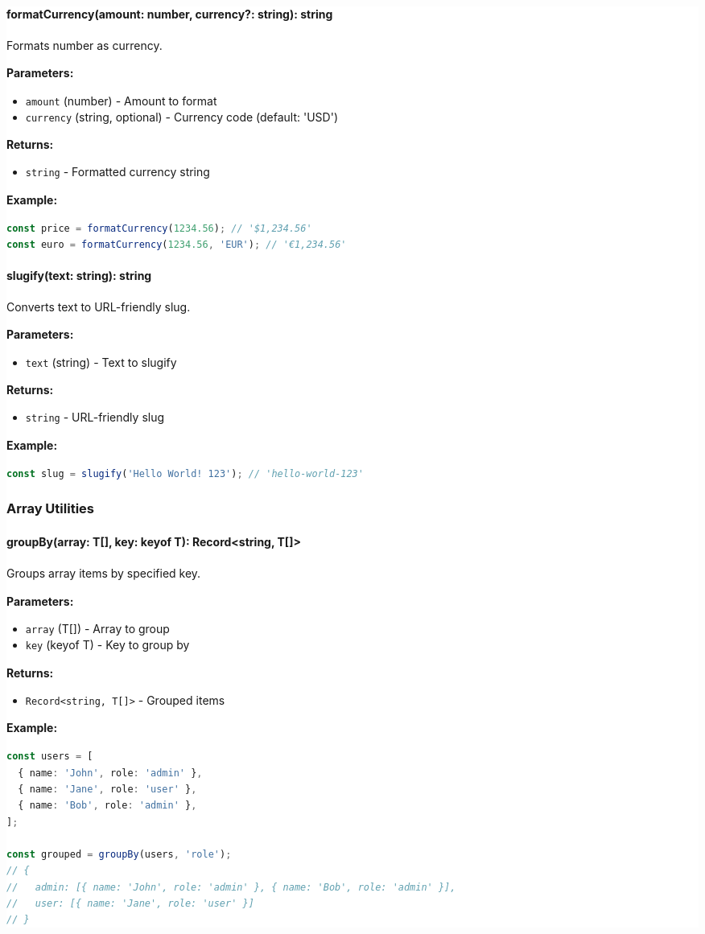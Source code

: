 #### formatCurrency(amount: number, currency?: string): string

Formats number as currency.

**Parameters:**

- `amount` (number) - Amount to format
- `currency` (string, optional) - Currency code (default: 'USD')

**Returns:**

- `string` - Formatted currency string

**Example:**

```typescript
const price = formatCurrency(1234.56); // '$1,234.56'
const euro = formatCurrency(1234.56, 'EUR'); // '€1,234.56'
```

#### slugify(text: string): string

Converts text to URL-friendly slug.

**Parameters:**

- `text` (string) - Text to slugify

**Returns:**

- `string` - URL-friendly slug

**Example:**

```typescript
const slug = slugify('Hello World! 123'); // 'hello-world-123'
```

### Array Utilities

#### groupBy<T>(array: T[], key: keyof T): Record<string, T[]>

Groups array items by specified key.

**Parameters:**

- `array` (T[]) - Array to group
- `key` (keyof T) - Key to group by

**Returns:**

- `Record<string, T[]>` - Grouped items

**Example:**

```typescript
const users = [
  { name: 'John', role: 'admin' },
  { name: 'Jane', role: 'user' },
  { name: 'Bob', role: 'admin' },
];

const grouped = groupBy(users, 'role');
// {
//   admin: [{ name: 'John', role: 'admin' }, { name: 'Bob', role: 'admin' }],
//   user: [{ name: 'Jane', role: 'user' }]
// }
```
